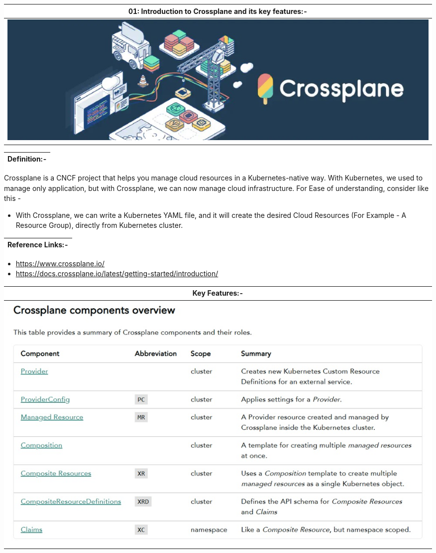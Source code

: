 | 01: Introduction to Crossplane and its key features:- |
| --------- |
| <img src="Images/03-Crossplane.jpg" alt="Crossplane"> |

| Definition:- |
| --------- |

Crossplane is a CNCF project that helps you manage cloud resources in a Kubernetes-native way. 
With Kubernetes, we used to manage only application, but with Crossplane, we can now manage cloud infrastructure.
For Ease of understanding, consider like this -
- With Crossplane, we can write a Kubernetes YAML file, and it will create the desired Cloud Resources (For Example - A Resource Group), directly from Kubernetes cluster.

| Reference Links:- |
| --------- |
- https://www.crossplane.io/
- https://docs.crossplane.io/latest/getting-started/introduction/

| Key Features:- |
| --------- |
| <img src="Images/05-Crossplane-Components.jpg" alt="Crossplane-Components"> |
